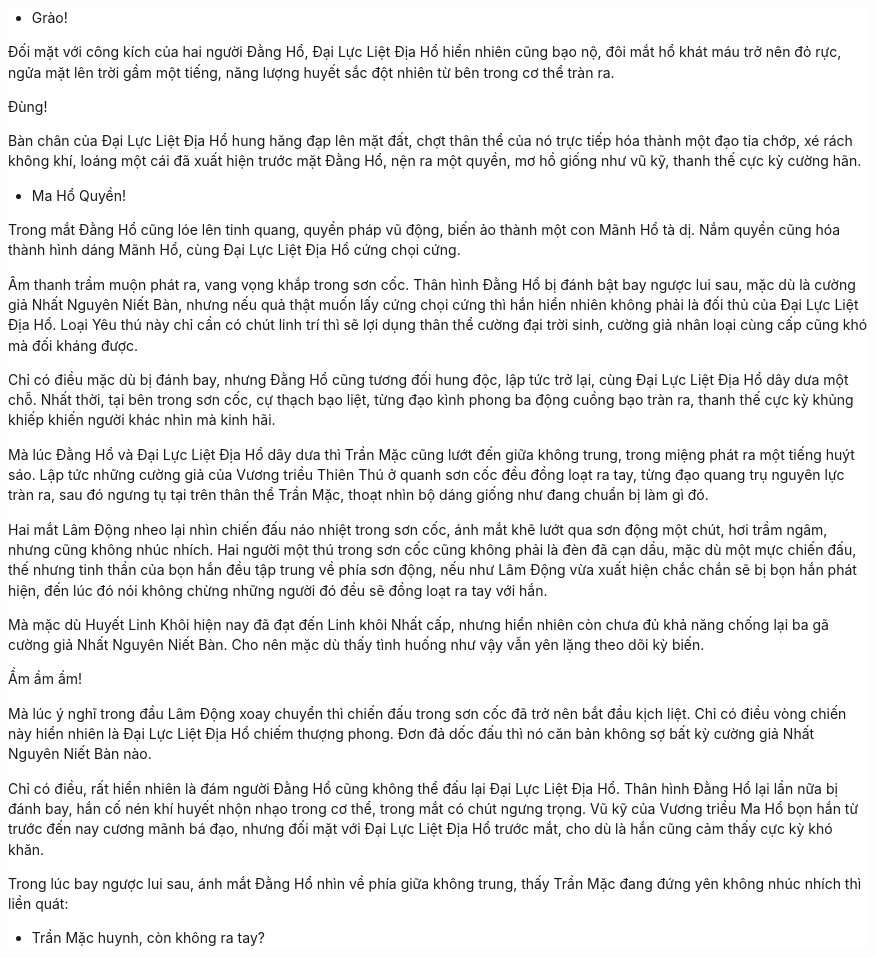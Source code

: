 - Grào!

Đối mặt với công kích của hai người Đằng Hổ, Đại Lực Liệt Địa Hổ hiển nhiên cũng bạo nộ, đôi mắt hổ khát máu trở nên đỏ rực, ngửa mặt lên trời gầm một tiếng, năng lượng huyết sắc đột nhiên từ bên trong cơ thể tràn ra.

Đùng!

Bàn chân của Đại Lực Liệt Địa Hổ hung hăng đạp lên mặt đất, chợt thân thể của nó trực tiếp hóa thành một đạo tia chớp, xé rách không khí, loáng một cái đã xuất hiện trước mặt Đằng Hổ, nện ra một quyền, mơ hồ giống như vũ kỹ, thanh thế cực kỳ cường hãn.

- Ma Hổ Quyền!

Trong mắt Đằng Hổ cũng lóe lên tinh quang, quyền pháp vũ động, biến ảo thành một con Mãnh Hổ tà dị. Nắm quyền cũng hóa thành hình dáng Mãnh Hổ, cùng Đại Lực Liệt Địa Hổ cứng chọi cứng.

Âm thanh trầm muộn phát ra, vang vọng khắp trong sơn cốc. Thân hình Đằng Hổ bị đánh bật bay ngược lui sau, mặc dù là cường giả Nhất Nguyên Niết Bàn, nhưng nếu quả thật muốn lấy cứng chọi cứng thì hắn hiển nhiên không phải là đối thủ của Đại Lực Liệt Địa Hổ. Loại Yêu thú này chỉ cần có chút linh trí thì sẽ lợi dụng thân thể cường đại trời sinh, cường giả nhân loại cùng cấp cũng khó mà đối kháng được.

Chỉ có điều mặc dù bị đánh bay, nhưng Đằng Hổ cũng tương đối hung độc, lập tức trở lại, cùng Đại Lực Liệt Địa Hổ dây dưa một chỗ. Nhất thời, tại bên trong sơn cốc, cự thạch bạo liệt, từng đạo kình phong ba động cuồng bạo tràn ra, thanh thế cực kỳ khủng khiếp khiến người khác nhìn mà kinh hãi.

Mà lúc Đằng Hổ và Đại Lực Liệt Địa Hổ dây dưa thì Trần Mặc cũng lướt đến giữa không trung, trong miệng phát ra một tiếng huýt sáo. Lập tức những cường giả của Vương triều Thiên Thú ở quanh sơn cốc đều đồng loạt ra tay, từng đạo quang trụ nguyên lực tràn ra, sau đó ngưng tụ tại trên thân thể Trần Mặc, thoạt nhìn bộ dáng giống như đang chuẩn bị làm gì đó.

Hai mắt Lâm Động nheo lại nhìn chiến đấu náo nhiệt trong sơn cốc, ánh mắt khẽ lướt qua sơn động một chút, hơi trầm ngâm, nhưng cũng không nhúc nhích. Hai người một thú trong sơn cốc cũng không phải là đèn đã cạn dầu, mặc dù một mực chiến đấu, thế nhưng tinh thần của bọn hắn đều tập trung về phía sơn động, nếu như Lâm Động vừa xuất hiện chắc chắn sẽ bị bọn hắn phát hiện, đến lúc đó nói không chừng những người đó đều sẽ đồng loạt ra tay với hắn.

Mà mặc dù Huyết Linh Khôi hiện nay đã đạt đến Linh khôi Nhất cấp, nhưng hiển nhiên còn chưa đủ khả năng chống lại ba gã cường giả Nhất Nguyên Niết Bàn. Cho nên mặc dù thấy tình huống như vậy vẫn yên lặng theo dõi kỳ biến.

Ầm ầm ầm!

Mà lúc ý nghĩ trong đầu Lâm Động xoay chuyển thì chiến đấu trong sơn cốc đã trở nên bắt đầu kịch liệt. Chỉ có điều vòng chiến này hiển nhiên là Đại Lực Liệt Địa Hổ chiếm thượng phong. Đơn đả dốc đấu thì nó căn bản không sợ bất kỳ cường giả Nhất Nguyên Niết Bàn nào.

Chỉ có điều, rất hiển nhiên là đám người Đằng Hổ cũng không thể đấu lại Đại Lực Liệt Địa Hổ. Thân hình Đằng Hổ lại lần nữa bị đánh bay, hắn cố nén khí huyết nhộn nhạo trong cơ thể, trong mắt có chút ngưng trọng. Vũ kỹ của Vương triều Ma Hổ bọn hắn từ trước đến nay cương mãnh bá đạo, nhưng đối mặt với Đại Lực Liệt Địa Hổ trước mắt, cho dù là hắn cũng cảm thấy cực kỳ khó khăn.

Trong lúc bay ngược lui sau, ánh mắt Đằng Hổ nhìn về phía giữa không trung, thấy Trần Mặc đang đứng yên không nhúc nhích thì liền quát:

- Trần Mặc huynh, còn không ra tay?
